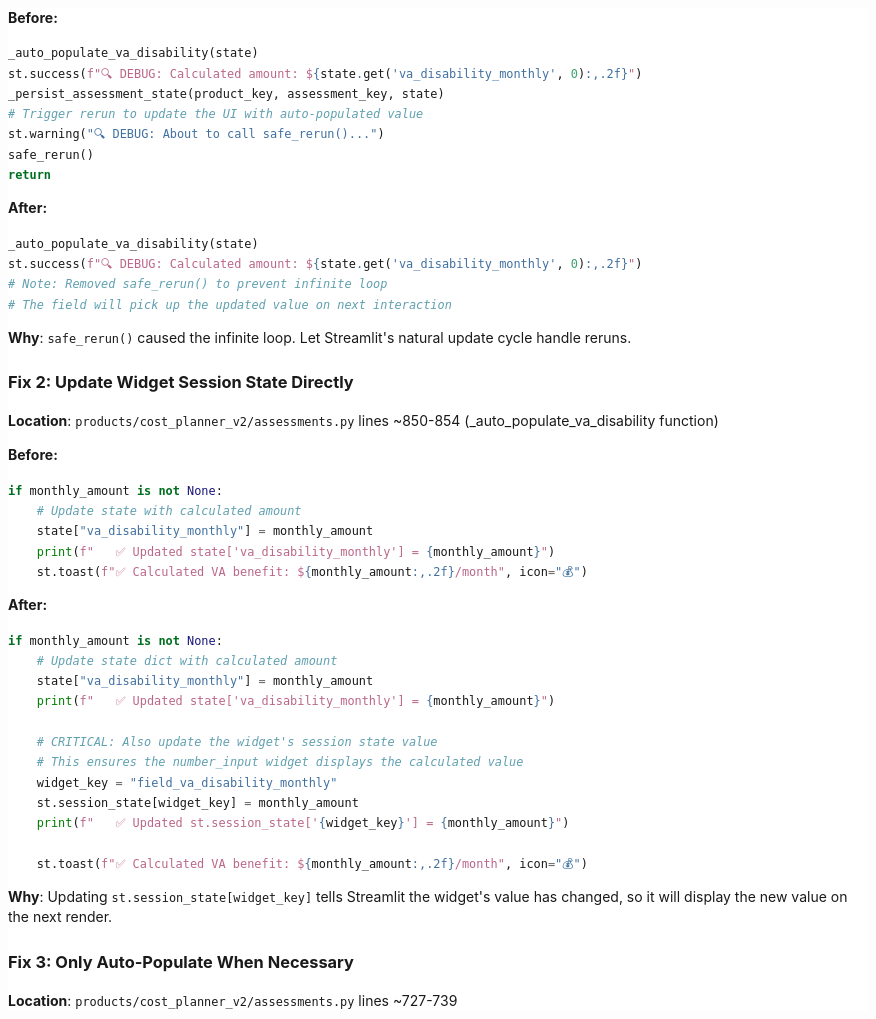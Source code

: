 **Before:**
```python
_auto_populate_va_disability(state)
st.success(f"🔍 DEBUG: Calculated amount: ${state.get('va_disability_monthly', 0):,.2f}")
_persist_assessment_state(product_key, assessment_key, state)
# Trigger rerun to update the UI with auto-populated value
st.warning("🔍 DEBUG: About to call safe_rerun()...")
safe_rerun()
return
```

**After:**
```python
_auto_populate_va_disability(state)
st.success(f"🔍 DEBUG: Calculated amount: ${state.get('va_disability_monthly', 0):,.2f}")
# Note: Removed safe_rerun() to prevent infinite loop
# The field will pick up the updated value on next interaction
```

**Why**: `safe_rerun()` caused the infinite loop. Let Streamlit's natural update cycle handle reruns.

### Fix 2: Update Widget Session State Directly
**Location**: `products/cost_planner_v2/assessments.py` lines ~850-854 (_auto_populate_va_disability function)

**Before:**
```python
if monthly_amount is not None:
    # Update state with calculated amount
    state["va_disability_monthly"] = monthly_amount
    print(f"   ✅ Updated state['va_disability_monthly'] = {monthly_amount}")
    st.toast(f"✅ Calculated VA benefit: ${monthly_amount:,.2f}/month", icon="💰")
```

**After:**
```python
if monthly_amount is not None:
    # Update state dict with calculated amount
    state["va_disability_monthly"] = monthly_amount
    print(f"   ✅ Updated state['va_disability_monthly'] = {monthly_amount}")
    
    # CRITICAL: Also update the widget's session state value
    # This ensures the number_input widget displays the calculated value
    widget_key = "field_va_disability_monthly"
    st.session_state[widget_key] = monthly_amount
    print(f"   ✅ Updated st.session_state['{widget_key}'] = {monthly_amount}")
    
    st.toast(f"✅ Calculated VA benefit: ${monthly_amount:,.2f}/month", icon="💰")
```

**Why**: Updating `st.session_state[widget_key]` tells Streamlit the widget's value has changed, so it will display the new value on the next render.

### Fix 3: Only Auto-Populate When Necessary
**Location**: `products/cost_planner_v2/assessments.py` lines ~727-739
